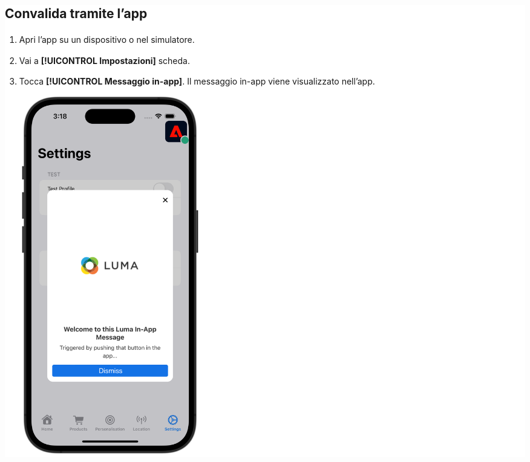 ## Convalida tramite l’app

1. Apri l’app su un dispositivo o nel simulatore.

1. Vai a **[!UICONTROL Impostazioni]** scheda.

1. Tocca **[!UICONTROL Messaggio in-app]**. Il messaggio in-app viene visualizzato nell’app.

   <img src="assets/ajo-in-app-message.png" width="300" />
